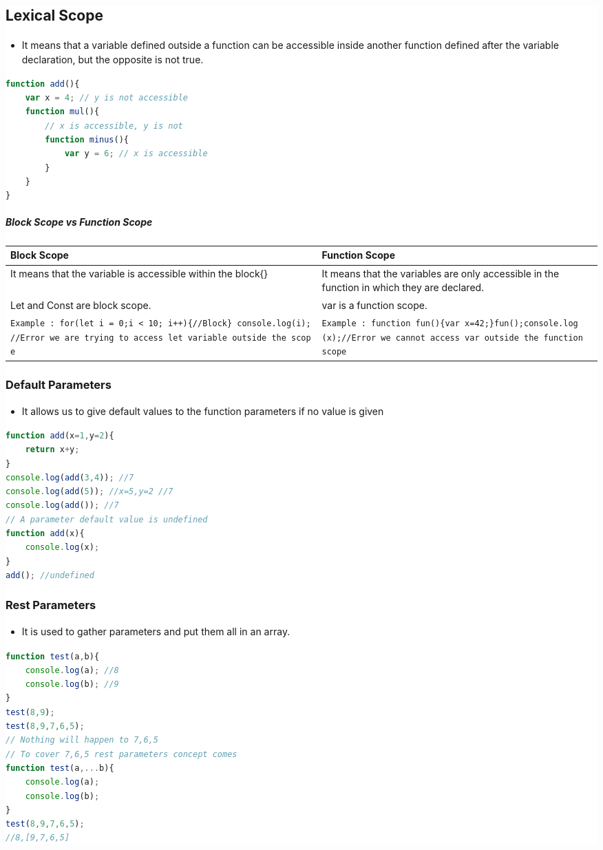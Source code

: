 ```JavaScript
```

## Lexical Scope
- It means that a variable defined outside a function can be accessible inside another function defined after the variable declaration, but the opposite is not true.
```JavaScript
function add(){
	var x = 4; // y is not accessible
	function mul(){
		// x is accessible, y is not
		function minus(){
			var y = 6; // x is accessible
		}
	}
}
```

##### Block Scope vs Function Scope
| Block Scope                                                                                                                  | Function Scope                                                                                                  |
|:---------------------------------------------------------------------------------------------------------------------------- |:--------------------------------------------------------------------------------------------------------------- |
| It means that the variable is accessible within the block{}                                                                  | It means that the variables are only accessible in the function in which they are declared.                     |
| Let and  Const are block scope.                                                                                              | var is a function scope.                                                                                        |
| ```Example : for(let i = 0;i < 10; i++){//Block} console.log(i); //Error we are trying to access let variable outside the scope ```| ```Example : function fun(){var x=42;}fun();console.log(x);//Error we cannot access var outside the function scope ```|

### Default Parameters
- It allows us to give default values to the function parameters if no value is given
```JavaScript
function add(x=1,y=2){
	return x+y;
}
console.log(add(3,4)); //7
console.log(add(5)); //x=5,y=2 //7
console.log(add()); //7
// A parameter default value is undefined
function add(x){
	console.log(x);
}
add(); //undefined
```

### Rest Parameters
- It is used to gather parameters and put them all in an array.
```JavaScript
function test(a,b){
	console.log(a); //8
	console.log(b); //9
}
test(8,9);
test(8,9,7,6,5);
// Nothing will happen to 7,6,5
// To cover 7,6,5 rest parameters concept comes
function test(a,...b){
	console.log(a);
	console.log(b);
}
test(8,9,7,6,5);
//8,[9,7,6,5]
```
